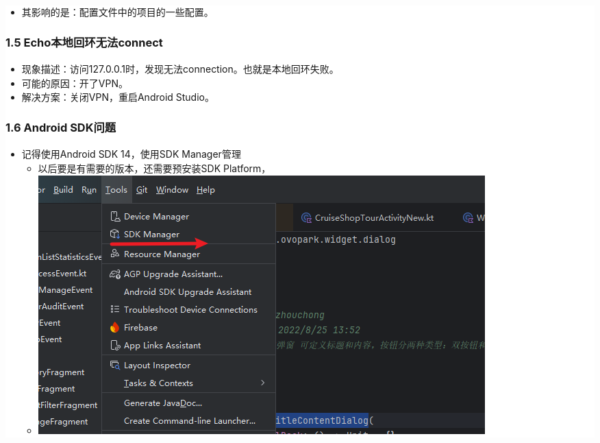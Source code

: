   - 其影响的是：配置文件中的项目的一些配置。

### 1.5 Echo本地回环无法connect

- 现象描述：访问127.0.0.1时，发现无法connection。也就是本地回环失败。
- 可能的原因：开了VPN。
- 解决方案：关闭VPN，重启Android Studio。

### 1.6 Android SDK问题

- 记得使用Android SDK 14，使用SDK Manager管理
  - 以后要是有需要的版本，还需要预安装SDK Platform，
  - ![image-20250515094542105](../../_pic_/image-20250515094542105.png)